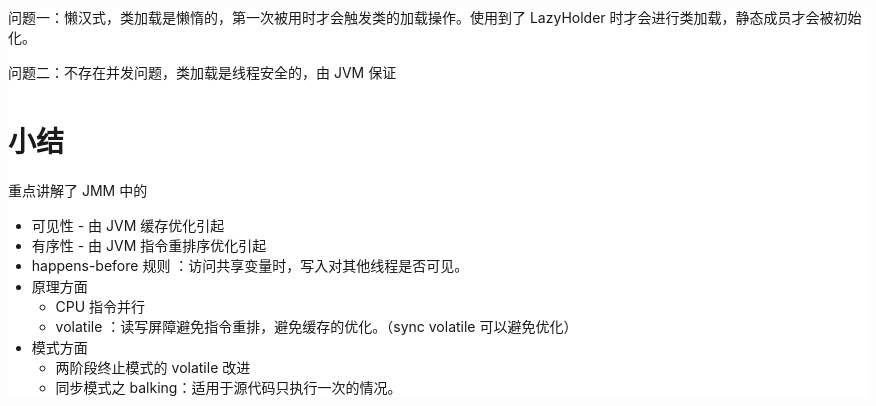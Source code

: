 问题一：懒汉式，类加载是懒惰的，第一次被用时才会触发类的加载操作。使用到了 LazyHolder 时才会进行类加载，静态成员才会被初始化。

问题二：不存在并发问题，类加载是线程安全的，由 JVM 保证

#  小结

重点讲解了 JMM 中的 

- 可见性 - 由 JVM 缓存优化引起 
- 有序性 - 由 JVM 指令重排序优化引起 
- happens-before 规则 ：访问共享变量时，写入对其他线程是否可见。
- 原理方面 
  - CPU 指令并行 
  - volatile ：读写屏障避免指令重排，避免缓存的优化。（sync volatile 可以避免优化）
- 模式方面 
  - 两阶段终止模式的 volatile 改进 
  - 同步模式之 balking：适用于源代码只执行一次的情况。